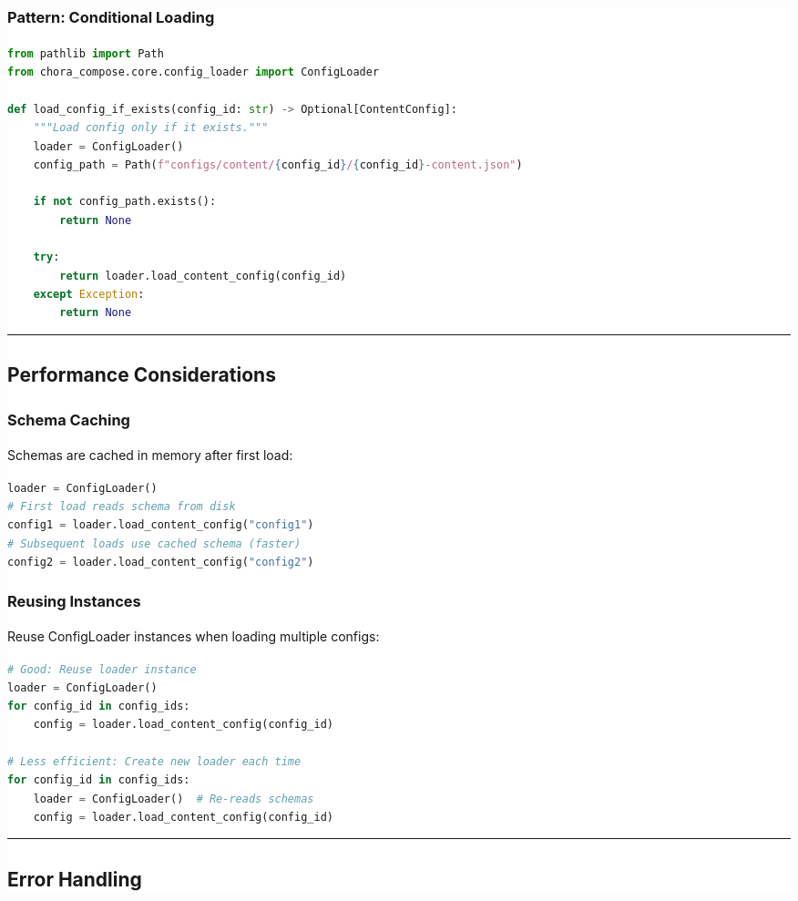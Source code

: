 ### Pattern: Conditional Loading

```python
from pathlib import Path
from chora_compose.core.config_loader import ConfigLoader

def load_config_if_exists(config_id: str) -> Optional[ContentConfig]:
    """Load config only if it exists."""
    loader = ConfigLoader()
    config_path = Path(f"configs/content/{config_id}/{config_id}-content.json")

    if not config_path.exists():
        return None

    try:
        return loader.load_content_config(config_id)
    except Exception:
        return None
```

---

## Performance Considerations

### Schema Caching

Schemas are cached in memory after first load:
```python
loader = ConfigLoader()
# First load reads schema from disk
config1 = loader.load_content_config("config1")
# Subsequent loads use cached schema (faster)
config2 = loader.load_content_config("config2")
```

### Reusing Instances

Reuse ConfigLoader instances when loading multiple configs:
```python
# Good: Reuse loader instance
loader = ConfigLoader()
for config_id in config_ids:
    config = loader.load_content_config(config_id)

# Less efficient: Create new loader each time
for config_id in config_ids:
    loader = ConfigLoader()  # Re-reads schemas
    config = loader.load_content_config(config_id)
```

---

## Error Handling
